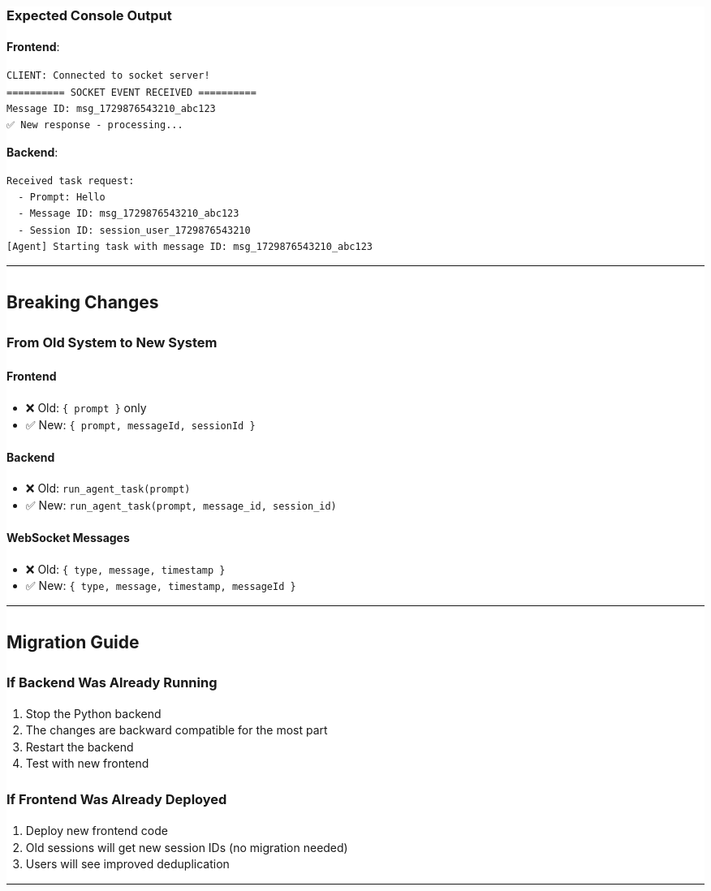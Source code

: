### Expected Console Output

**Frontend**:
```
CLIENT: Connected to socket server!
========== SOCKET EVENT RECEIVED ==========
Message ID: msg_1729876543210_abc123
✅ New response - processing...
```

**Backend**:
```
Received task request:
  - Prompt: Hello
  - Message ID: msg_1729876543210_abc123
  - Session ID: session_user_1729876543210
[Agent] Starting task with message ID: msg_1729876543210_abc123
```

---

## Breaking Changes

### From Old System to New System

#### Frontend
- ❌ Old: `{ prompt }` only
- ✅ New: `{ prompt, messageId, sessionId }`

#### Backend
- ❌ Old: `run_agent_task(prompt)`
- ✅ New: `run_agent_task(prompt, message_id, session_id)`

#### WebSocket Messages
- ❌ Old: `{ type, message, timestamp }`
- ✅ New: `{ type, message, timestamp, messageId }`

---

## Migration Guide

### If Backend Was Already Running

1. Stop the Python backend
2. The changes are backward compatible for the most part
3. Restart the backend
4. Test with new frontend

### If Frontend Was Already Deployed

1. Deploy new frontend code
2. Old sessions will get new session IDs (no migration needed)
3. Users will see improved deduplication

---